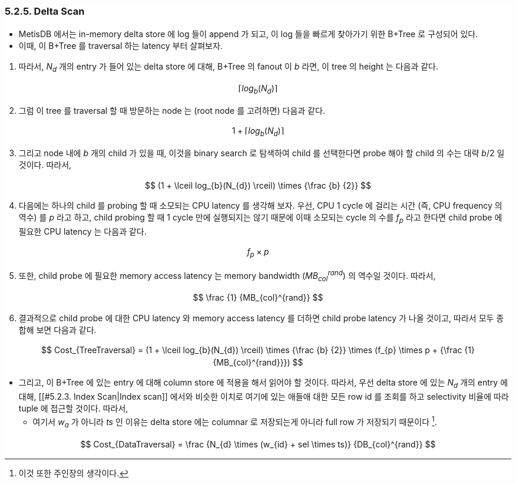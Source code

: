 ### 5.2.5. Delta Scan

- MetisDB 에서는 in-memory delta store 에 log 들이 append 가 되고, 이 log 들을 빠르게 찾아가기 위한 B+Tree 로 구성되어 있다.
- 이때, 이 B+Tree 를 traversal 하는 latency 부터 살펴보자.
1. 따라서, $N_{d}$ 개의 entry 가 들어 있는 delta store 에 대해, B+Tree 의 fanout 이 $b$ 라면, 이 tree 의 height 는 다음과 같다.

$$
\lceil log_{b}(N_{d}) \rceil
$$

2. 그럼 이 tree 를 traversal 할 때 방문하는 node 는 (root node 를 고려하면) 다음과 같다.

$$
1 + \lceil log_{b}(N_{d}) \rceil
$$

3. 그리고 node 내에 $b$ 개의 child 가 있을 때, 이것을 binary search 로 탐색하여 child 를 선택한다면 probe 해야 할 child 의 수는 대략 $b / 2$ 일 것이다. 따라서,

$$
(1 + \lceil log_{b}(N_{d}) \rceil) \times {\frac {b} {2}}
$$

4. 다음에는 하나의 child 를 probing 할 때 소모되는 CPU latency 를 생각해 보자. 우선, CPU 1 cycle 에 걸리는 시간 (즉, CPU frequency 의 역수) 를 $p$ 라고 하고, child probing 할 때 1 cycle 만에 실행되지는 않기 때문에 이때 소모되는 cycle 의 수를 $f_{p}$ 라고 한다면 child probe 에 필요한 CPU latency 는 다음과 같다.

$$
f_{p} \times p
$$

5. 또한, child probe 에 필요한 memory access latency 는 memory bandwidth ($MB_{col}^{rand}$) 의 역수일 것이다. 따라서,

$$
\frac {1} {MB_{col}^{rand}}
$$

6. 결과적으로 child probe 에 대한 CPU latency 와 memory access latency 를 더하면 child probe latency 가 나올 것이고, 따라서 모두 종합해 보면 다음과 같다.

$$
Cost_{TreeTraversal} = (1 + \lceil log_{b}(N_{d}) \rceil) \times {\frac {b} {2}} \times (f_{p} \times p + {\frac {1} {MB_{col}^{rand}}})
$$

- 그리고, 이 B+Tree 에 있는 entry 에 대해 column store 에 적용을 해서 읽어야 할 것이다. 따라서, 우선 delta store 에 있는 $N_{d}$ 개의 entry 에 대해, [[#5.2.3. Index Scan|Index scan]] 에서와 비슷한 이치로 여기에 있는 애들애 대한 모든 row id 를 조회를 하고 selectivity 비율에 따라 tuple 에 접근할 것이다. 따라서,
	- 여기서 $w_{a}$ 가 아니라 $ts$ 인 이유는 delta store 에는 columnar 로 저장되는게 아니라 full row 가 저장되기 때문이다 [^delta-store-format].

$$
Cost_{DataTraversal} = \frac {N_{d} \times (w_{id} + sel \times ts)} {DB_{col}^{rand}}
$$


[^invalid-data]: 구체적으로 어떤건지는 설명 안해준다. LSM 의 internal structure 를 알고 있다면 누구나 이해할 수 있는 내용일지도 모르지만, 주인장은 모르기 때문에 패스
[^lsm-read-amp]: 이것도 LSM internal structure 를 몰라서 패스
[^in-network-delay]: 이게 뭔지는 구체적으로는 모른다.
[^stack-delay]: 논문에는 stack delay 라고 표시되어 있다.
[^row-id-read]: 논문에는 이런 설명은 없다. 주인장의 생각이다.
[^row-id-random-io]: 이것도 논문에는 설명에 없고 주인장의 생각이다.
[^delta-store-format]: 이것 또한 주인장의 생각이다.